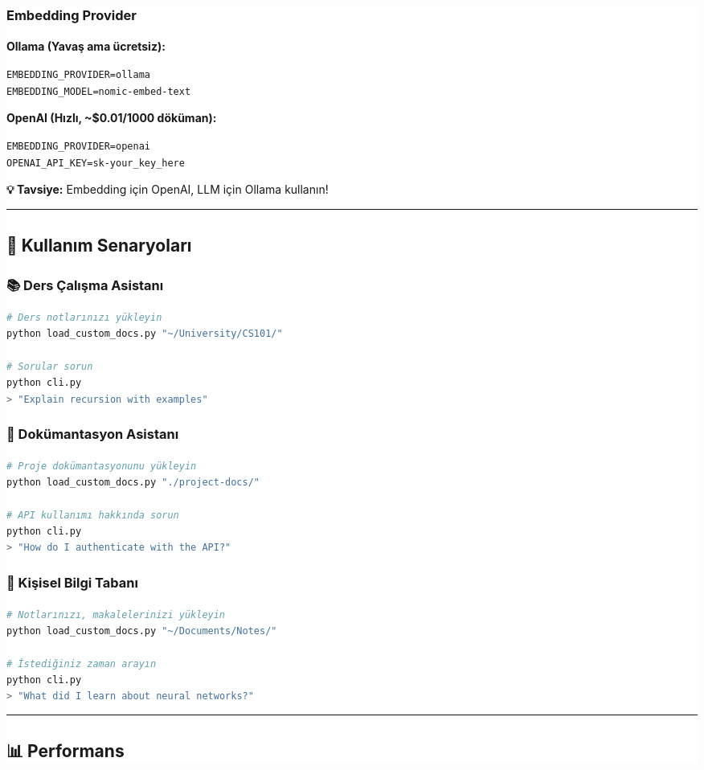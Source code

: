 ### Embedding Provider

**Ollama (Yavaş ama ücretsiz):**
```env
EMBEDDING_PROVIDER=ollama
EMBEDDING_MODEL=nomic-embed-text
```

**OpenAI (Hızlı, ~$0.01/1000 döküman):**
```env
EMBEDDING_PROVIDER=openai
OPENAI_API_KEY=sk-your_key_here
```

**💡 Tavsiye:** Embedding için OpenAI, LLM için Ollama kullanın!

---

## 🎯 Kullanım Senaryoları

### 📚 Ders Çalışma Asistanı
```bash
# Ders notlarınızı yükleyin
python load_custom_docs.py "~/University/CS101/"

# Sorular sorun
python cli.py
> "Explain recursion with examples"
```

### 📖 Dokümantasyon Asistanı
```bash
# Proje dokümantasyonunu yükleyin
python load_custom_docs.py "./project-docs/"

# API kullanımı hakkında sorun
python cli.py
> "How do I authenticate with the API?"
```

### 🧠 Kişisel Bilgi Tabanı
```bash
# Notlarınızı, makalelerinizi yükleyin
python load_custom_docs.py "~/Documents/Notes/"

# İstediğiniz zaman arayın
python cli.py
> "What did I learn about neural networks?"
```

---

## 📊 Performans
